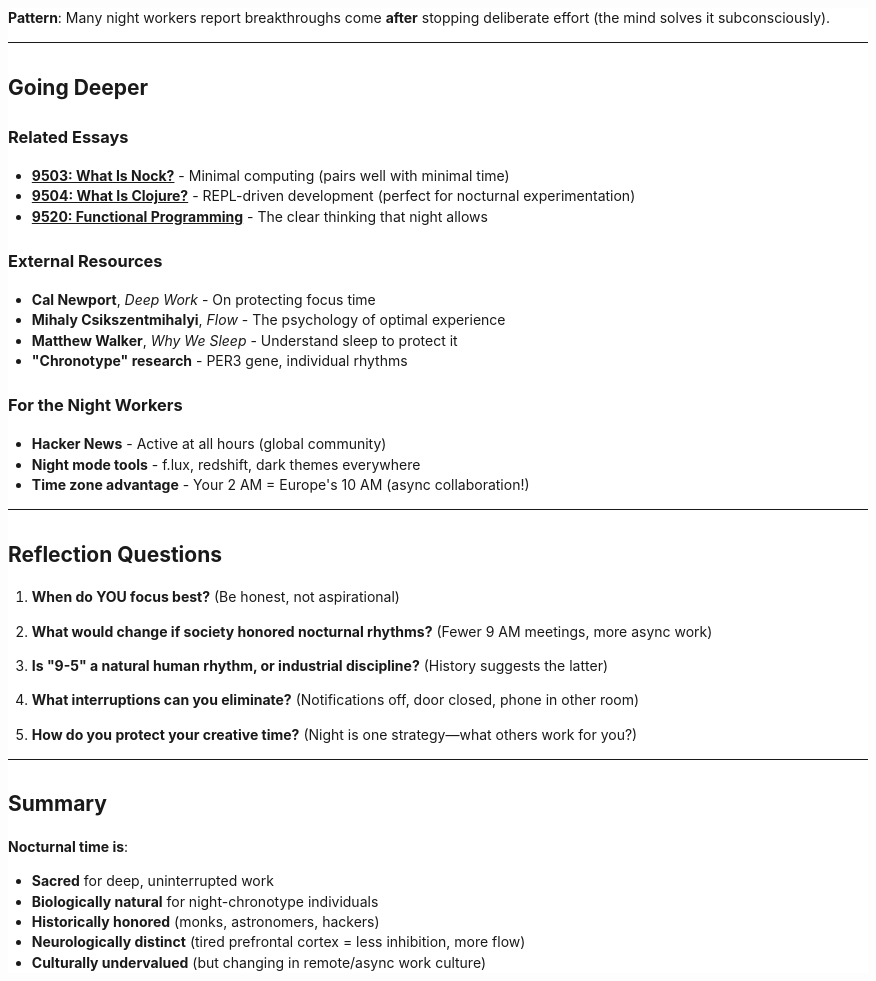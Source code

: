 **Pattern**: Many night workers report breakthroughs come **after** stopping deliberate effort (the mind solves it subconsciously).

---

## Going Deeper

### Related Essays
- **[9503: What Is Nock?](/12025-10/9503-what-is-nock)** - Minimal computing (pairs well with minimal time)
- **[9504: What Is Clojure?](/12025-10/9504-what-is-clojure)** - REPL-driven development (perfect for nocturnal experimentation)
- **[9520: Functional Programming](/12025-10/9520-functional-programming-basics)** - The clear thinking that night allows

### External Resources
- **Cal Newport**, *Deep Work* - On protecting focus time
- **Mihaly Csikszentmihalyi**, *Flow* - The psychology of optimal experience
- **Matthew Walker**, *Why We Sleep* - Understand sleep to protect it
- **"Chronotype" research** - PER3 gene, individual rhythms

### For the Night Workers
- **Hacker News** - Active at all hours (global community)
- **Night mode tools** - f.lux, redshift, dark themes everywhere
- **Time zone advantage** - Your 2 AM = Europe's 10 AM (async collaboration!)

---

## Reflection Questions

1. **When do YOU focus best?** (Be honest, not aspirational)

2. **What would change if society honored nocturnal rhythms?** (Fewer 9 AM meetings, more async work)

3. **Is "9-5" a natural human rhythm, or industrial discipline?** (History suggests the latter)

4. **What interruptions can you eliminate?** (Notifications off, door closed, phone in other room)

5. **How do you protect your creative time?** (Night is one strategy—what others work for you?)

---

## Summary

**Nocturnal time is**:
- **Sacred** for deep, uninterrupted work
- **Biologically natural** for night-chronotype individuals
- **Historically honored** (monks, astronomers, hackers)
- **Neurologically distinct** (tired prefrontal cortex = less inhibition, more flow)
- **Culturally undervalued** (but changing in remote/async work culture)
